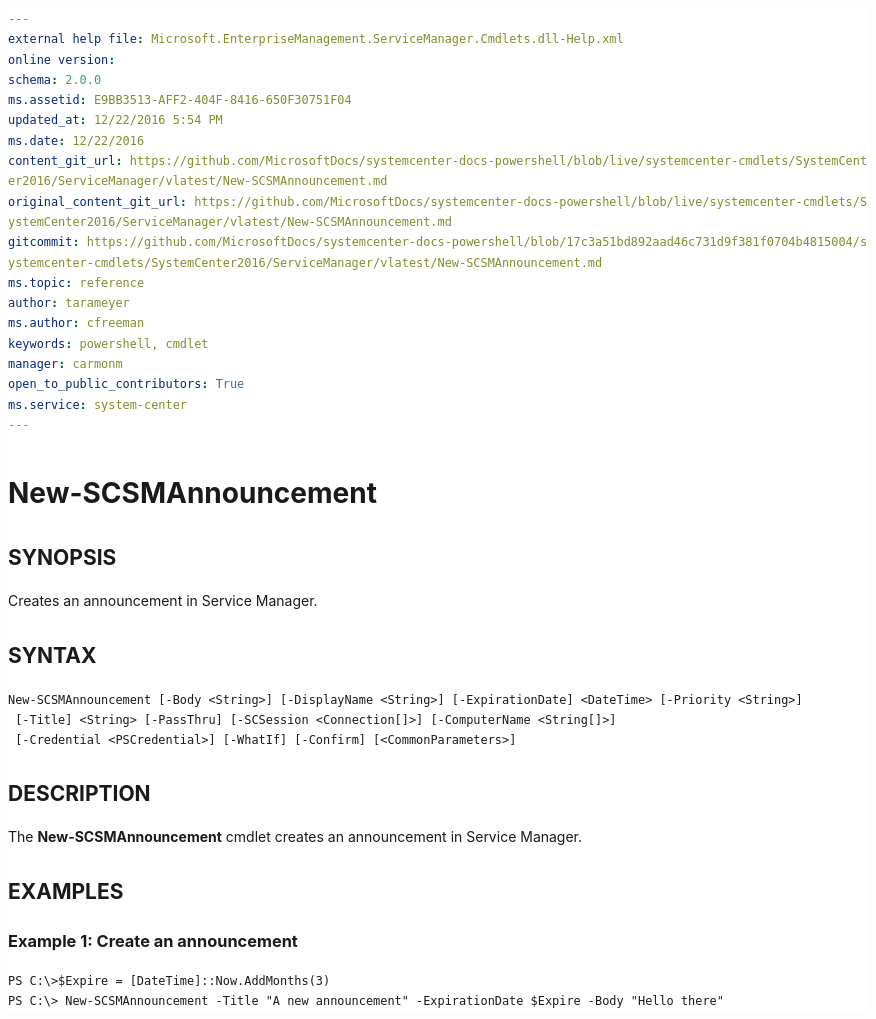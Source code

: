 ```yaml
---
external help file: Microsoft.EnterpriseManagement.ServiceManager.Cmdlets.dll-Help.xml
online version: 
schema: 2.0.0
ms.assetid: E9BB3513-AFF2-404F-8416-650F30751F04
updated_at: 12/22/2016 5:54 PM
ms.date: 12/22/2016
content_git_url: https://github.com/MicrosoftDocs/systemcenter-docs-powershell/blob/live/systemcenter-cmdlets/SystemCenter2016/ServiceManager/vlatest/New-SCSMAnnouncement.md
original_content_git_url: https://github.com/MicrosoftDocs/systemcenter-docs-powershell/blob/live/systemcenter-cmdlets/SystemCenter2016/ServiceManager/vlatest/New-SCSMAnnouncement.md
gitcommit: https://github.com/MicrosoftDocs/systemcenter-docs-powershell/blob/17c3a51bd892aad46c731d9f381f0704b4815004/systemcenter-cmdlets/SystemCenter2016/ServiceManager/vlatest/New-SCSMAnnouncement.md
ms.topic: reference
author: tarameyer
ms.author: cfreeman
keywords: powershell, cmdlet
manager: carmonm
open_to_public_contributors: True
ms.service: system-center
---
```


# New-SCSMAnnouncement

## SYNOPSIS
Creates an announcement in Service Manager.

## SYNTAX

```
New-SCSMAnnouncement [-Body <String>] [-DisplayName <String>] [-ExpirationDate] <DateTime> [-Priority <String>]
 [-Title] <String> [-PassThru] [-SCSession <Connection[]>] [-ComputerName <String[]>]
 [-Credential <PSCredential>] [-WhatIf] [-Confirm] [<CommonParameters>]
```

## DESCRIPTION
The **New-SCSMAnnouncement** cmdlet creates an announcement in Service Manager.

## EXAMPLES

### Example 1: Create an announcement
```
PS C:\>$Expire = [DateTime]::Now.AddMonths(3)
PS C:\> New-SCSMAnnouncement -Title "A new announcement" -ExpirationDate $Expire -Body "Hello there"
```
